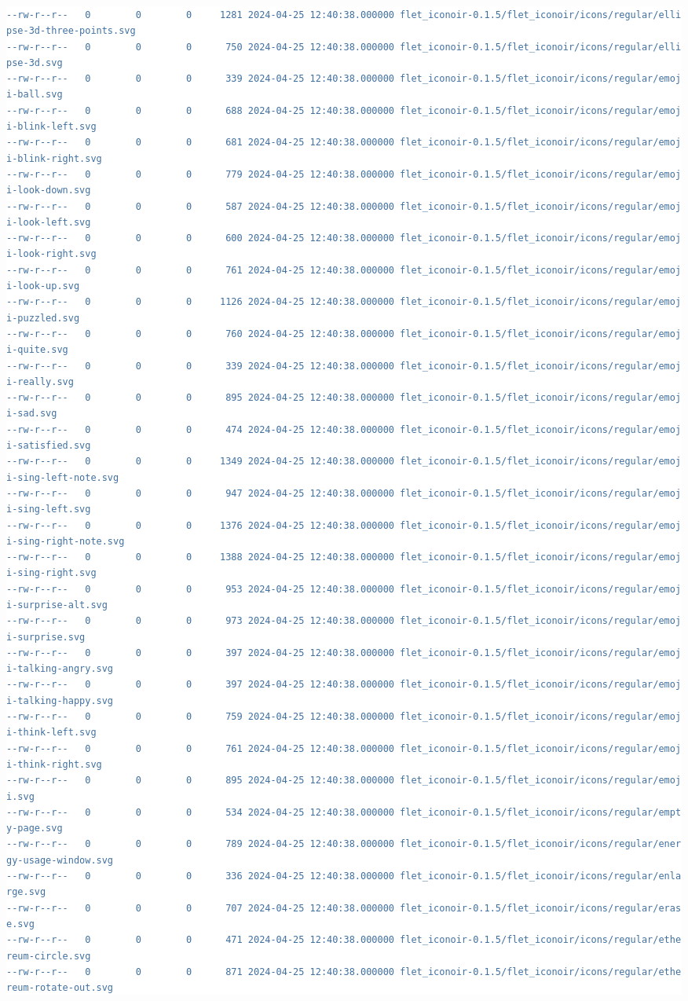 ```diff
--rw-r--r--   0        0        0     1281 2024-04-25 12:40:38.000000 flet_iconoir-0.1.5/flet_iconoir/icons/regular/ellipse-3d-three-points.svg
--rw-r--r--   0        0        0      750 2024-04-25 12:40:38.000000 flet_iconoir-0.1.5/flet_iconoir/icons/regular/ellipse-3d.svg
--rw-r--r--   0        0        0      339 2024-04-25 12:40:38.000000 flet_iconoir-0.1.5/flet_iconoir/icons/regular/emoji-ball.svg
--rw-r--r--   0        0        0      688 2024-04-25 12:40:38.000000 flet_iconoir-0.1.5/flet_iconoir/icons/regular/emoji-blink-left.svg
--rw-r--r--   0        0        0      681 2024-04-25 12:40:38.000000 flet_iconoir-0.1.5/flet_iconoir/icons/regular/emoji-blink-right.svg
--rw-r--r--   0        0        0      779 2024-04-25 12:40:38.000000 flet_iconoir-0.1.5/flet_iconoir/icons/regular/emoji-look-down.svg
--rw-r--r--   0        0        0      587 2024-04-25 12:40:38.000000 flet_iconoir-0.1.5/flet_iconoir/icons/regular/emoji-look-left.svg
--rw-r--r--   0        0        0      600 2024-04-25 12:40:38.000000 flet_iconoir-0.1.5/flet_iconoir/icons/regular/emoji-look-right.svg
--rw-r--r--   0        0        0      761 2024-04-25 12:40:38.000000 flet_iconoir-0.1.5/flet_iconoir/icons/regular/emoji-look-up.svg
--rw-r--r--   0        0        0     1126 2024-04-25 12:40:38.000000 flet_iconoir-0.1.5/flet_iconoir/icons/regular/emoji-puzzled.svg
--rw-r--r--   0        0        0      760 2024-04-25 12:40:38.000000 flet_iconoir-0.1.5/flet_iconoir/icons/regular/emoji-quite.svg
--rw-r--r--   0        0        0      339 2024-04-25 12:40:38.000000 flet_iconoir-0.1.5/flet_iconoir/icons/regular/emoji-really.svg
--rw-r--r--   0        0        0      895 2024-04-25 12:40:38.000000 flet_iconoir-0.1.5/flet_iconoir/icons/regular/emoji-sad.svg
--rw-r--r--   0        0        0      474 2024-04-25 12:40:38.000000 flet_iconoir-0.1.5/flet_iconoir/icons/regular/emoji-satisfied.svg
--rw-r--r--   0        0        0     1349 2024-04-25 12:40:38.000000 flet_iconoir-0.1.5/flet_iconoir/icons/regular/emoji-sing-left-note.svg
--rw-r--r--   0        0        0      947 2024-04-25 12:40:38.000000 flet_iconoir-0.1.5/flet_iconoir/icons/regular/emoji-sing-left.svg
--rw-r--r--   0        0        0     1376 2024-04-25 12:40:38.000000 flet_iconoir-0.1.5/flet_iconoir/icons/regular/emoji-sing-right-note.svg
--rw-r--r--   0        0        0     1388 2024-04-25 12:40:38.000000 flet_iconoir-0.1.5/flet_iconoir/icons/regular/emoji-sing-right.svg
--rw-r--r--   0        0        0      953 2024-04-25 12:40:38.000000 flet_iconoir-0.1.5/flet_iconoir/icons/regular/emoji-surprise-alt.svg
--rw-r--r--   0        0        0      973 2024-04-25 12:40:38.000000 flet_iconoir-0.1.5/flet_iconoir/icons/regular/emoji-surprise.svg
--rw-r--r--   0        0        0      397 2024-04-25 12:40:38.000000 flet_iconoir-0.1.5/flet_iconoir/icons/regular/emoji-talking-angry.svg
--rw-r--r--   0        0        0      397 2024-04-25 12:40:38.000000 flet_iconoir-0.1.5/flet_iconoir/icons/regular/emoji-talking-happy.svg
--rw-r--r--   0        0        0      759 2024-04-25 12:40:38.000000 flet_iconoir-0.1.5/flet_iconoir/icons/regular/emoji-think-left.svg
--rw-r--r--   0        0        0      761 2024-04-25 12:40:38.000000 flet_iconoir-0.1.5/flet_iconoir/icons/regular/emoji-think-right.svg
--rw-r--r--   0        0        0      895 2024-04-25 12:40:38.000000 flet_iconoir-0.1.5/flet_iconoir/icons/regular/emoji.svg
--rw-r--r--   0        0        0      534 2024-04-25 12:40:38.000000 flet_iconoir-0.1.5/flet_iconoir/icons/regular/empty-page.svg
--rw-r--r--   0        0        0      789 2024-04-25 12:40:38.000000 flet_iconoir-0.1.5/flet_iconoir/icons/regular/energy-usage-window.svg
--rw-r--r--   0        0        0      336 2024-04-25 12:40:38.000000 flet_iconoir-0.1.5/flet_iconoir/icons/regular/enlarge.svg
--rw-r--r--   0        0        0      707 2024-04-25 12:40:38.000000 flet_iconoir-0.1.5/flet_iconoir/icons/regular/erase.svg
--rw-r--r--   0        0        0      471 2024-04-25 12:40:38.000000 flet_iconoir-0.1.5/flet_iconoir/icons/regular/ethereum-circle.svg
--rw-r--r--   0        0        0      871 2024-04-25 12:40:38.000000 flet_iconoir-0.1.5/flet_iconoir/icons/regular/ethereum-rotate-out.svg
```